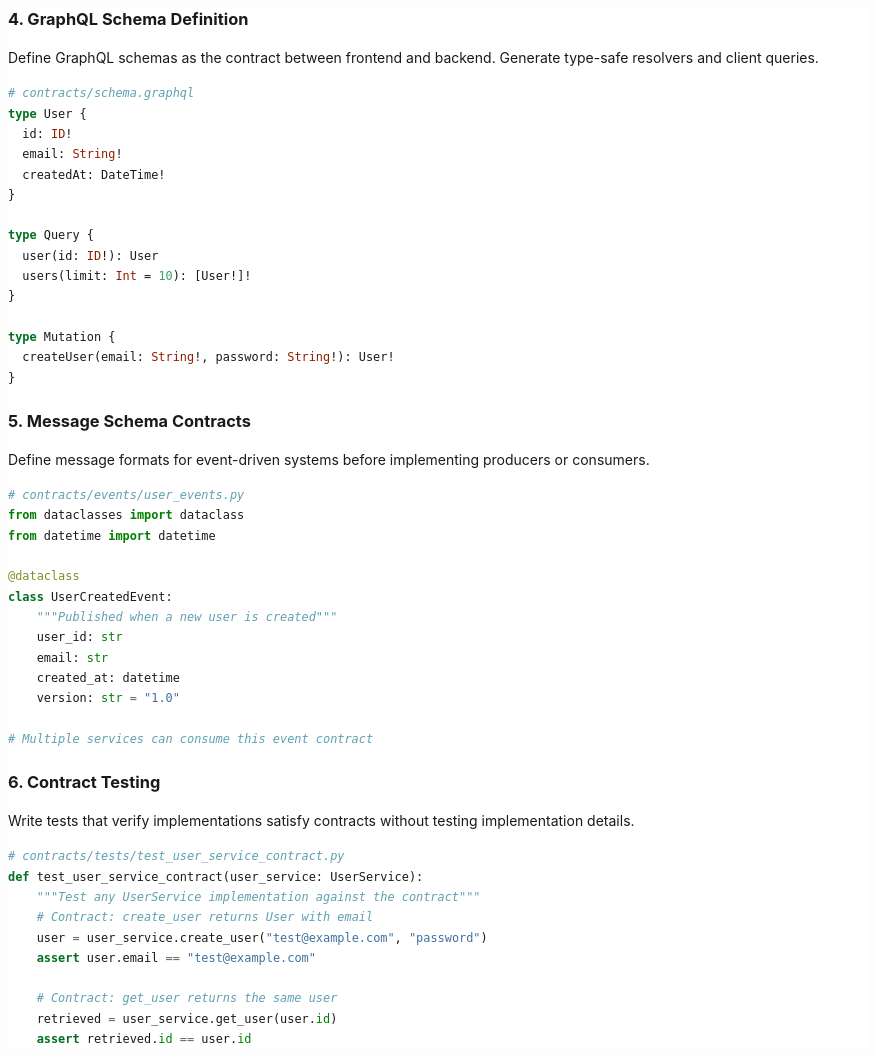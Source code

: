 ### 4. **GraphQL Schema Definition**

Define GraphQL schemas as the contract between frontend and backend. Generate type-safe resolvers and client queries.

```graphql
# contracts/schema.graphql
type User {
  id: ID!
  email: String!
  createdAt: DateTime!
}

type Query {
  user(id: ID!): User
  users(limit: Int = 10): [User!]!
}

type Mutation {
  createUser(email: String!, password: String!): User!
}
```

### 5. **Message Schema Contracts**

Define message formats for event-driven systems before implementing producers or consumers.

```python
# contracts/events/user_events.py
from dataclasses import dataclass
from datetime import datetime

@dataclass
class UserCreatedEvent:
    """Published when a new user is created"""
    user_id: str
    email: str
    created_at: datetime
    version: str = "1.0"

# Multiple services can consume this event contract
```

### 6. **Contract Testing**

Write tests that verify implementations satisfy contracts without testing implementation details.

```python
# contracts/tests/test_user_service_contract.py
def test_user_service_contract(user_service: UserService):
    """Test any UserService implementation against the contract"""
    # Contract: create_user returns User with email
    user = user_service.create_user("test@example.com", "password")
    assert user.email == "test@example.com"

    # Contract: get_user returns the same user
    retrieved = user_service.get_user(user.id)
    assert retrieved.id == user.id
```
